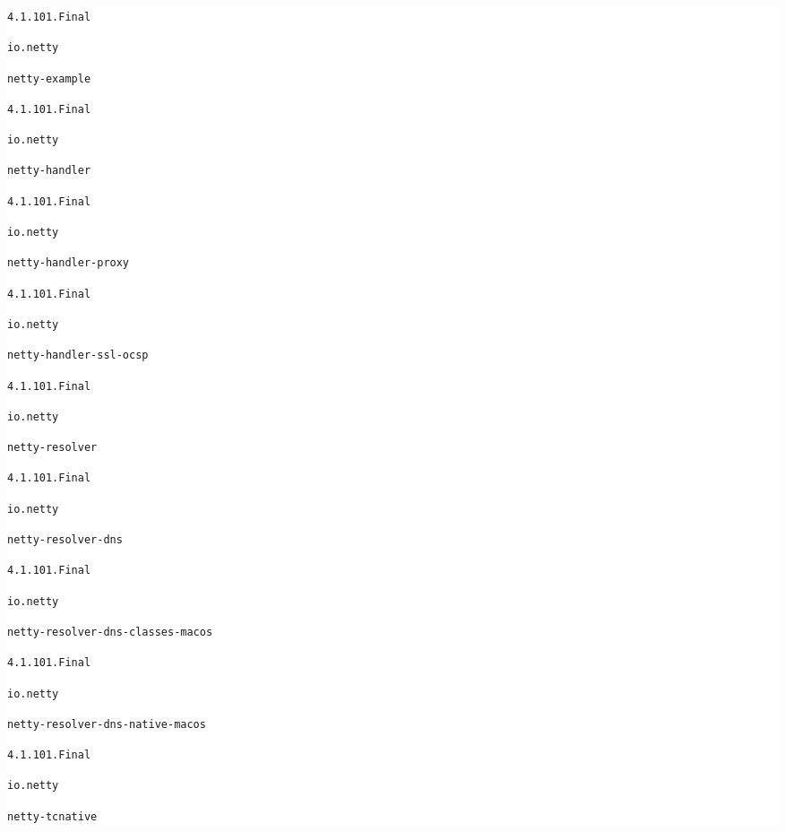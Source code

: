 <td class="tableblock halign-left valign-top"><p class="tableblock"><code>4.1.101.Final</code></p></td>
</tr>
<tr>
<td class="tableblock halign-left valign-top"><p class="tableblock"><code>io.netty</code></p></td>
<td class="tableblock halign-left valign-top"><p class="tableblock"><code>netty-example</code></p></td>
<td class="tableblock halign-left valign-top"><p class="tableblock"><code>4.1.101.Final</code></p></td>
</tr>
<tr>
<td class="tableblock halign-left valign-top"><p class="tableblock"><code>io.netty</code></p></td>
<td class="tableblock halign-left valign-top"><p class="tableblock"><code>netty-handler</code></p></td>
<td class="tableblock halign-left valign-top"><p class="tableblock"><code>4.1.101.Final</code></p></td>
</tr>
<tr>
<td class="tableblock halign-left valign-top"><p class="tableblock"><code>io.netty</code></p></td>
<td class="tableblock halign-left valign-top"><p class="tableblock"><code>netty-handler-proxy</code></p></td>
<td class="tableblock halign-left valign-top"><p class="tableblock"><code>4.1.101.Final</code></p></td>
</tr>
<tr>
<td class="tableblock halign-left valign-top"><p class="tableblock"><code>io.netty</code></p></td>
<td class="tableblock halign-left valign-top"><p class="tableblock"><code>netty-handler-ssl-ocsp</code></p></td>
<td class="tableblock halign-left valign-top"><p class="tableblock"><code>4.1.101.Final</code></p></td>
</tr>
<tr>
<td class="tableblock halign-left valign-top"><p class="tableblock"><code>io.netty</code></p></td>
<td class="tableblock halign-left valign-top"><p class="tableblock"><code>netty-resolver</code></p></td>
<td class="tableblock halign-left valign-top"><p class="tableblock"><code>4.1.101.Final</code></p></td>
</tr>
<tr>
<td class="tableblock halign-left valign-top"><p class="tableblock"><code>io.netty</code></p></td>
<td class="tableblock halign-left valign-top"><p class="tableblock"><code>netty-resolver-dns</code></p></td>
<td class="tableblock halign-left valign-top"><p class="tableblock"><code>4.1.101.Final</code></p></td>
</tr>
<tr>
<td class="tableblock halign-left valign-top"><p class="tableblock"><code>io.netty</code></p></td>
<td class="tableblock halign-left valign-top"><p class="tableblock"><code>netty-resolver-dns-classes-macos</code></p></td>
<td class="tableblock halign-left valign-top"><p class="tableblock"><code>4.1.101.Final</code></p></td>
</tr>
<tr>
<td class="tableblock halign-left valign-top"><p class="tableblock"><code>io.netty</code></p></td>
<td class="tableblock halign-left valign-top"><p class="tableblock"><code>netty-resolver-dns-native-macos</code></p></td>
<td class="tableblock halign-left valign-top"><p class="tableblock"><code>4.1.101.Final</code></p></td>
</tr>
<tr>
<td class="tableblock halign-left valign-top"><p class="tableblock"><code>io.netty</code></p></td>
<td class="tableblock halign-left valign-top"><p class="tableblock"><code>netty-tcnative</code></p></td>